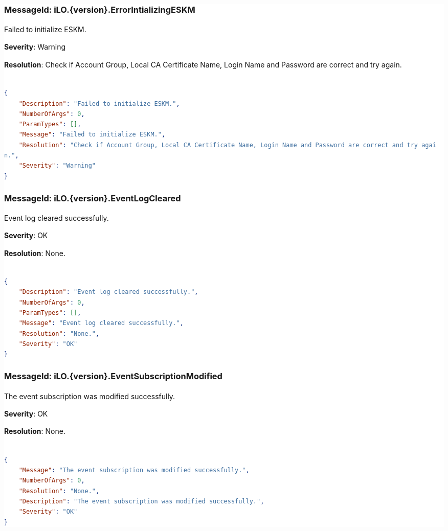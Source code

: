 ### MessageId: iLO.{version}.ErrorIntializingESKM

Failed to initialize ESKM.

**Severity**:    Warning

**Resolution**:  Check if Account Group, Local CA Certificate Name, Login Name and Password are correct and try again.

```json

{
    "Description": "Failed to initialize ESKM.", 
    "NumberOfArgs": 0, 
    "ParamTypes": [], 
    "Message": "Failed to initialize ESKM.", 
    "Resolution": "Check if Account Group, Local CA Certificate Name, Login Name and Password are correct and try again.", 
    "Severity": "Warning"
}

```

### MessageId: iLO.{version}.EventLogCleared

Event log cleared successfully.

**Severity**:    OK

**Resolution**:  None.

```json

{
    "Description": "Event log cleared successfully.", 
    "NumberOfArgs": 0, 
    "ParamTypes": [], 
    "Message": "Event log cleared successfully.", 
    "Resolution": "None.", 
    "Severity": "OK"
}

```

### MessageId: iLO.{version}.EventSubscriptionModified

The event subscription was modified successfully.

**Severity**:    OK

**Resolution**:  None.

```json

{
    "Message": "The event subscription was modified successfully.", 
    "NumberOfArgs": 0, 
    "Resolution": "None.", 
    "Description": "The event subscription was modified successfully.", 
    "Severity": "OK"
}

```

